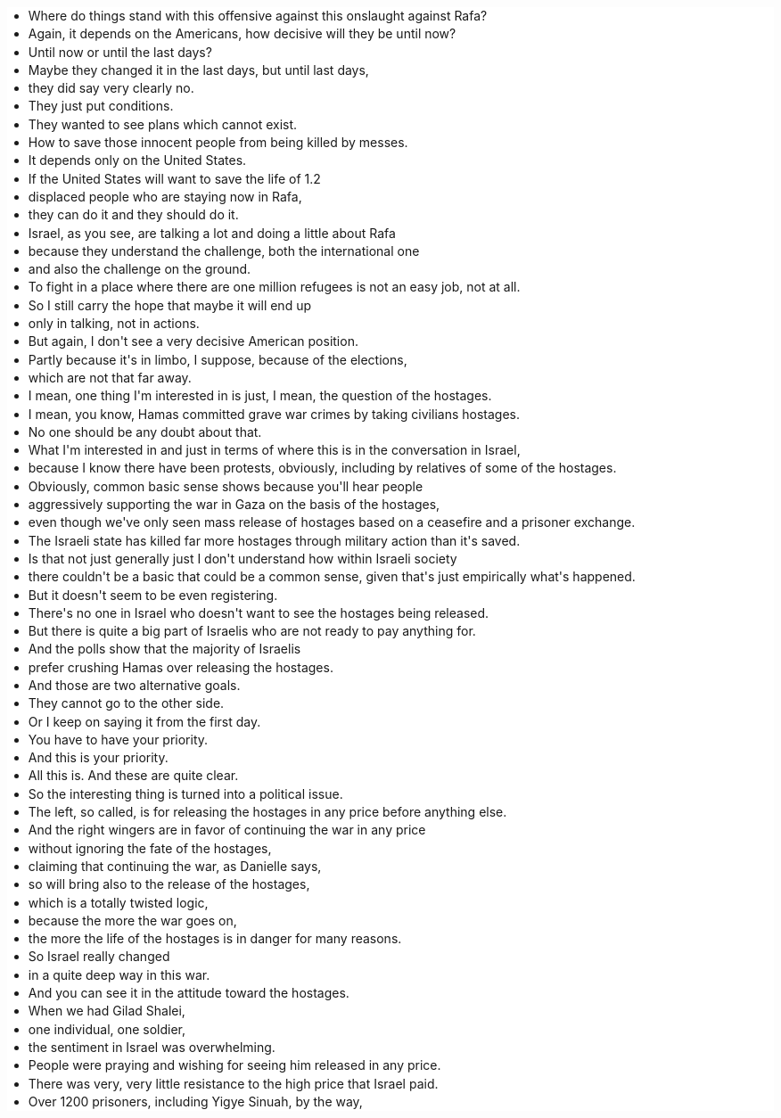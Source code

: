 *  Where do things stand with this offensive against this onslaught against Rafa?
*  Again, it depends on the Americans, how decisive will they be until now?
*  Until now or until the last days?
*  Maybe they changed it in the last days, but until last days,
*  they did say very clearly no.
*  They just put conditions.
*  They wanted to see plans which cannot exist.
*  How to save those innocent people from being killed by messes.
*  It depends only on the United States.
*  If the United States will want to save the life of 1.2
*  displaced people who are staying now in Rafa,
*  they can do it and they should do it.
*  Israel, as you see, are talking a lot and doing a little about Rafa
*  because they understand the challenge, both the international one
*  and also the challenge on the ground.
*  To fight in a place where there are one million refugees is not an easy job, not at all.
*  So I still carry the hope that maybe it will end up
*  only in talking, not in actions.
*  But again, I don't see a very decisive American position.
*  Partly because it's in limbo, I suppose, because of the elections,
*  which are not that far away.
*  I mean, one thing I'm interested in is just, I mean, the question of the hostages.
*  I mean, you know, Hamas committed grave war crimes by taking civilians hostages.
*  No one should be any doubt about that.
*  What I'm interested in and just in terms of where this is in the conversation in Israel,
*  because I know there have been protests, obviously, including by relatives of some of the hostages.
*  Obviously, common basic sense shows because you'll hear people
*  aggressively supporting the war in Gaza on the basis of the hostages,
*  even though we've only seen mass release of hostages based on a ceasefire and a prisoner exchange.
*  The Israeli state has killed far more hostages through military action than it's saved.
*  Is that not just generally just I don't understand how within Israeli society
*  there couldn't be a basic that could be a common sense, given that's just empirically what's happened.
*  But it doesn't seem to be even registering.
*  There's no one in Israel who doesn't want to see the hostages being released.
*  But there is quite a big part of Israelis who are not ready to pay anything for.
*  And the polls show that the majority of Israelis
*  prefer crushing Hamas over releasing the hostages.
*  And those are two alternative goals.
*  They cannot go to the other side.
*  Or I keep on saying it from the first day.
*  You have to have your priority.
*  And this is your priority.
*  All this is. And these are quite clear.
*  So the interesting thing is turned into a political issue.
*  The left, so called, is for releasing the hostages in any price before anything else.
*  And the right wingers are in favor of continuing the war in any price
*  without ignoring the fate of the hostages,
*  claiming that continuing the war, as Danielle says,
*  so will bring also to the release of the hostages,
*  which is a totally twisted logic,
*  because the more the war goes on,
*  the more the life of the hostages is in danger for many reasons.
*  So Israel really changed
*  in a quite deep way in this war.
*  And you can see it in the attitude toward the hostages.
*  When we had Gilad Shalei,
*  one individual, one soldier,
*  the sentiment in Israel was overwhelming.
*  People were praying and wishing for seeing him released in any price.
*  There was very, very little resistance to the high price that Israel paid.
*  Over 1200 prisoners, including Yigye Sinuah, by the way,